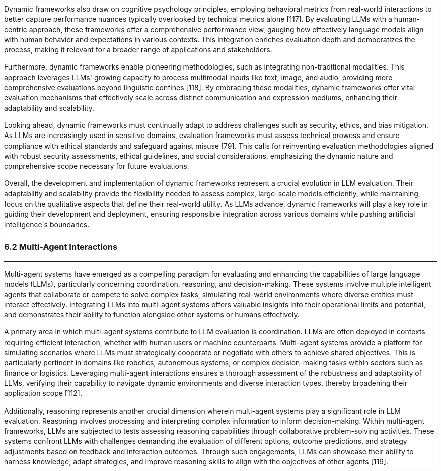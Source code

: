 Dynamic frameworks also draw on cognitive psychology principles, employing behavioral metrics from real-world interactions to better capture performance nuances typically overlooked by technical metrics alone [117]. By evaluating LLMs with a human-centric approach, these frameworks offer a comprehensive performance view, gauging how effectively language models align with human behavior and expectations in various contexts. This integration enriches evaluation depth and democratizes the process, making it relevant for a broader range of applications and stakeholders.

Furthermore, dynamic frameworks enable pioneering methodologies, such as integrating non-traditional modalities. This approach leverages LLMs' growing capacity to process multimodal inputs like text, image, and audio, providing more comprehensive evaluations beyond linguistic confines [118]. By embracing these modalities, dynamic frameworks offer vital evaluation mechanisms that effectively scale across distinct communication and expression mediums, enhancing their adaptability and scalability.

Looking ahead, dynamic frameworks must continually adapt to address challenges such as security, ethics, and bias mitigation. As LLMs are increasingly used in sensitive domains, evaluation frameworks must assess technical prowess and ensure compliance with ethical standards and safeguard against misuse [79]. This calls for reinventing evaluation methodologies aligned with robust security assessments, ethical guidelines, and social considerations, emphasizing the dynamic nature and comprehensive scope necessary for future evaluations.

Overall, the development and implementation of dynamic frameworks represent a crucial evolution in LLM evaluation. Their adaptability and scalability provide the flexibility needed to assess complex, large-scale models efficiently, while maintaining focus on the qualitative aspects that define their real-world utility. As LLMs advance, dynamic frameworks will play a key role in guiding their development and deployment, ensuring responsible integration across various domains while pushing artificial intelligence's boundaries.

### 6.2 Multi-Agent Interactions

---
Multi-agent systems have emerged as a compelling paradigm for evaluating and enhancing the capabilities of large language models (LLMs), particularly concerning coordination, reasoning, and decision-making. These systems involve multiple intelligent agents that collaborate or compete to solve complex tasks, simulating real-world environments where diverse entities must interact effectively. Integrating LLMs into multi-agent systems offers valuable insights into their operational limits and potential, and demonstrates their ability to function alongside other systems or humans effectively.

A primary area in which multi-agent systems contribute to LLM evaluation is coordination. LLMs are often deployed in contexts requiring efficient interaction, whether with human users or machine counterparts. Multi-agent systems provide a platform for simulating scenarios where LLMs must strategically cooperate or negotiate with others to achieve shared objectives. This is particularly pertinent in domains like robotics, autonomous systems, or complex decision-making tasks within sectors such as finance or logistics. Leveraging multi-agent interactions ensures a thorough assessment of the robustness and adaptability of LLMs, verifying their capability to navigate dynamic environments and diverse interaction types, thereby broadening their application scope [112].

Additionally, reasoning represents another crucial dimension wherein multi-agent systems play a significant role in LLM evaluation. Reasoning involves processing and interpreting complex information to inform decision-making. Within multi-agent frameworks, LLMs are subjected to tests assessing reasoning capabilities through collaborative problem-solving activities. These systems confront LLMs with challenges demanding the evaluation of different options, outcome predictions, and strategy adjustments based on feedback and interaction outcomes. Through such engagements, LLMs can showcase their ability to harness knowledge, adapt strategies, and improve reasoning skills to align with the objectives of other agents [119].
